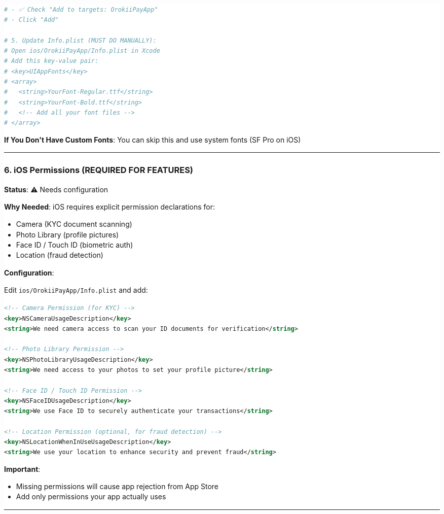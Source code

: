 ```bash
# - ✅ Check "Add to targets: OrokiiPayApp"
# - Click "Add"

# 5. Update Info.plist (MUST DO MANUALLY):
# Open ios/OrokiiPayApp/Info.plist in Xcode
# Add this key-value pair:
# <key>UIAppFonts</key>
# <array>
#   <string>YourFont-Regular.ttf</string>
#   <string>YourFont-Bold.ttf</string>
#   <!-- Add all your font files -->
# </array>
```

**If You Don't Have Custom Fonts**: You can skip this and use system fonts (SF Pro on iOS)

---

### 6. iOS Permissions (REQUIRED FOR FEATURES)

**Status**: ⚠️ Needs configuration

**Why Needed**: iOS requires explicit permission declarations for:
- Camera (KYC document scanning)
- Photo Library (profile pictures)
- Face ID / Touch ID (biometric auth)
- Location (fraud detection)

**Configuration**:

Edit `ios/OrokiiPayApp/Info.plist` and add:

```xml
<!-- Camera Permission (for KYC) -->
<key>NSCameraUsageDescription</key>
<string>We need camera access to scan your ID documents for verification</string>

<!-- Photo Library Permission -->
<key>NSPhotoLibraryUsageDescription</key>
<string>We need access to your photos to set your profile picture</string>

<!-- Face ID / Touch ID Permission -->
<key>NSFaceIDUsageDescription</key>
<string>We use Face ID to securely authenticate your transactions</string>

<!-- Location Permission (optional, for fraud detection) -->
<key>NSLocationWhenInUseUsageDescription</key>
<string>We use your location to enhance security and prevent fraud</string>
```

**Important**:
- Missing permissions will cause app rejection from App Store
- Add only permissions your app actually uses

---